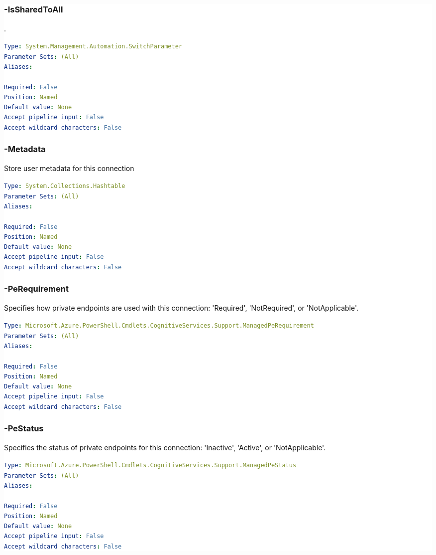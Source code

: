 ### -IsSharedToAll
.

```yaml
Type: System.Management.Automation.SwitchParameter
Parameter Sets: (All)
Aliases:

Required: False
Position: Named
Default value: None
Accept pipeline input: False
Accept wildcard characters: False
```

### -Metadata
Store user metadata for this connection

```yaml
Type: System.Collections.Hashtable
Parameter Sets: (All)
Aliases:

Required: False
Position: Named
Default value: None
Accept pipeline input: False
Accept wildcard characters: False
```

### -PeRequirement
Specifies how private endpoints are used with this connection: 'Required', 'NotRequired', or 'NotApplicable'.

```yaml
Type: Microsoft.Azure.PowerShell.Cmdlets.CognitiveServices.Support.ManagedPeRequirement
Parameter Sets: (All)
Aliases:

Required: False
Position: Named
Default value: None
Accept pipeline input: False
Accept wildcard characters: False
```

### -PeStatus
Specifies the status of private endpoints for this connection: 'Inactive', 'Active', or 'NotApplicable'.

```yaml
Type: Microsoft.Azure.PowerShell.Cmdlets.CognitiveServices.Support.ManagedPeStatus
Parameter Sets: (All)
Aliases:

Required: False
Position: Named
Default value: None
Accept pipeline input: False
Accept wildcard characters: False
```
